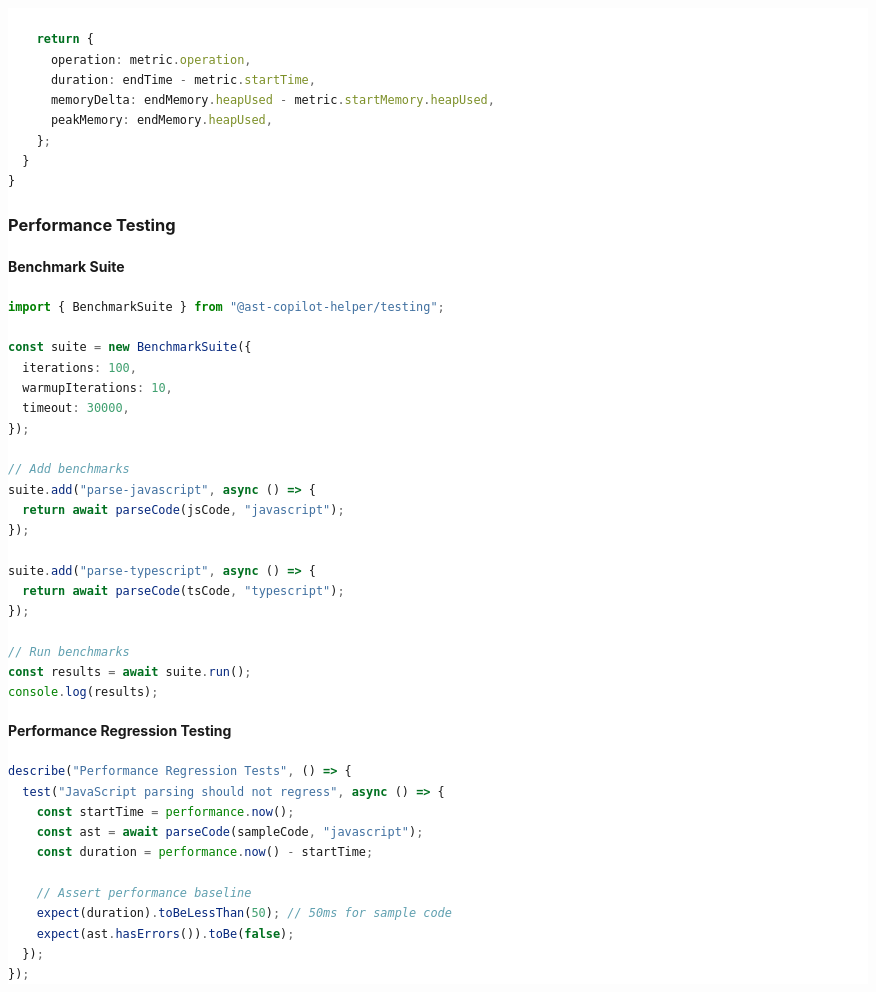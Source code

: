 ```typescript

    return {
      operation: metric.operation,
      duration: endTime - metric.startTime,
      memoryDelta: endMemory.heapUsed - metric.startMemory.heapUsed,
      peakMemory: endMemory.heapUsed,
    };
  }
}
```

### Performance Testing

#### Benchmark Suite

```typescript
import { BenchmarkSuite } from "@ast-copilot-helper/testing";

const suite = new BenchmarkSuite({
  iterations: 100,
  warmupIterations: 10,
  timeout: 30000,
});

// Add benchmarks
suite.add("parse-javascript", async () => {
  return await parseCode(jsCode, "javascript");
});

suite.add("parse-typescript", async () => {
  return await parseCode(tsCode, "typescript");
});

// Run benchmarks
const results = await suite.run();
console.log(results);
```

#### Performance Regression Testing

```typescript
describe("Performance Regression Tests", () => {
  test("JavaScript parsing should not regress", async () => {
    const startTime = performance.now();
    const ast = await parseCode(sampleCode, "javascript");
    const duration = performance.now() - startTime;

    // Assert performance baseline
    expect(duration).toBeLessThan(50); // 50ms for sample code
    expect(ast.hasErrors()).toBe(false);
  });
});
```
